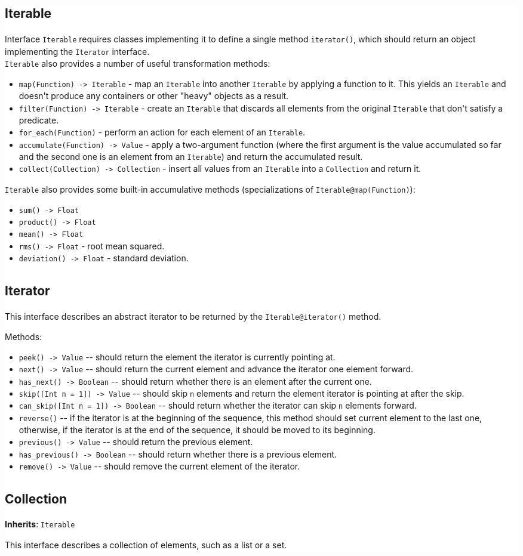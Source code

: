 ## Iterable

Interface `Iterable` requires classes implementing it to define a single method `iterator()`, which should return an object implementing the `Iterator` interface.  
`Iterable` also provides a number of useful transformation methods:  

* `map(Function) -> Iterable` - map an `Iterable` into another `Iterable` by applying a function to it. This yields an `Iterable` and doesn't produce any containers or other "heavy" objects as a result.  
* `filter(Function) -> Iterable` - create an `Iterable` that discards all elements from the original `Iterable` that don't satisfy a predicate.
* `for_each(Function)` - perform an action for each element of an `Iterable`.  
* `accumulate(Function) -> Value` - apply a two-argument function (where the first argument is the value accumulated so far and the second one is an element from an `Iterable`) and return the accumulated result.  
* `collect(Collection) -> Collection` - insert all values from an `Iterable` into a `Collection` and return it.  

`Iterable` also provides some built-in accumulative methods (specializations of `Iterable@map(Function)`):  

* `sum() -> Float`  
* `product() -> Float`  
* `mean() -> Float`  
* `rms() -> Float` - root mean squared.  
* `deviation() -> Float` - standard deviation.  

## Iterator

This interface describes an abstract iterator to be returned by the `Iterable@iterator()` method.  

Methods:  

* `peek() -> Value` -- should return the element the iterator is currently pointing at.
* `next() -> Value` -- should return the current element and advance the iterator one element forward.
* `has_next() -> Boolean` -- should return whether there is an element after the current one.  
* `skip([Int n = 1]) -> Value` -- should skip `n` elements and return the element iterator is pointing at after the skip.  
* `can_skip([Int n = 1]) -> Boolean` -- should return whether the iterator can skip `n` elements forward.  
* `reverse()` -- if the iterator is at the beginning of the sequence, this method should set current element to the last one, otherwise, if the iterator is at the end of the sequence, it should be moved to its beginning.  
* `previous() -> Value` -- should return the previous element.  
* `has_previous() -> Boolean` -- should return whether there is a previous element.  
* `remove() -> Value` -- should remove the current element of the iterator.  

## Collection

**Inherits**: `Iterable`  

This interface describes a collection of elements, such as a list or a set.  

